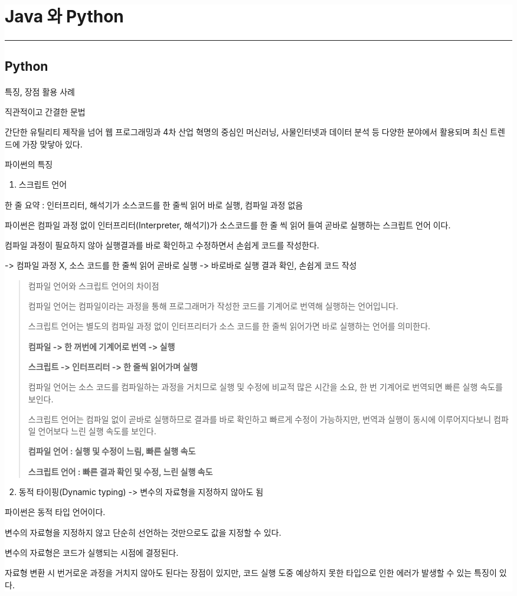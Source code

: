 # Java 와 Python

---



## Python

특징, 장점 활용 사례



직관적이고 간결한 문법

간단한 유틸리티 제작을 넘어 웹 프로그래밍과 4차 산업 혁명의 중심인 머신러닝, 사물인터넷과 데이터 분석 등 다양한 분야에서 활용되며 최신 트렌드에 가장 맞닿아 있다.



파이썬의 특징

1. 스크립트 언어 

한 줄 요약 : 인터프리터, 해석기가 소스코드를 한 줄씩 읽어 바로 실행, 컴파일 과정 없음

파이썬은 컴파일 과정 없이 인터프리터(Interpreter, 해석기)가 소스코드를 한 줄 씩 읽어 들여 곧바로 실행하는 스크립트 언어 이다.

컴파일 과정이 필요하지 않아 실행결과를 바로 확인하고 수정하면서 손쉽게 코드를 작성한다.

-> 컴파일 과정 X, 소스 코드를 한 줄씩 읽어 곧바로 실행 -> 바로바로 실행 결과 확인, 손쉽게 코드 작성

> 컴파일 언어와 스크립트 언어의 차이점
>
> 컴파일 언어는 컴파일이라는 과정을 통해 프로그래머가 작성한 코드를 기계어로 번역해 실행하는 언어입니다.
>
> 스크립트 언어는 별도의 컴파일 과정 없이 인터프리터가 소스 코드를 한 줄씩 읽어가면 바로 실행하는 언어를 의미한다. 
>
> **컴파일 -> 한 꺼번에 기계어로 번역 -> 실행**
>
> **스크립트 -> 인터프리터 -> 한 줄씩 읽어가며 실행**
>
> 컴파일 언어는 소스 코드를 컴파일하는 과정을 거치므로 실행 및 수정에 비교적 많은 시간을 소요, 한 번 기계어로 번역되면 빠른 실행 속도를 보인다.
>
> 스크립트 언어는 컴파일 없이 곧바로 실행하므로 결과를 바로 확인하고 빠르게 수정이 가능하지만, 번역과 실행이 동시에 이루어지다보니 컴파일 언어보다 느린 실행 속도를 보인다.
>
> **컴파일 언어 : 실행 및 수정이 느림, 빠른 실행 속도**
>
> **스크립트 언어 : 빠른 결과 확인 및 수정, 느린 실행 속도**



2. 동적 타이핑(Dynamic typing) -> 변수의 자료형을 지정하지 않아도 됨

파이썬은 동적 타입 언어이다. 

변수의 자료형을 지정하지 않고 단순히 선언하는 것만으로도 값을 지정할 수 있다.

변수의 자료형은 코드가 실행되는 시점에 결정된다.

자료형 변환 시 번거로운 과정을 거치지 않아도 된다는 장점이 있지만, 코드 실행 도중 예상하지 못한 타입으로 인한 에러가 발생할 수 있는 특징이 있다.
